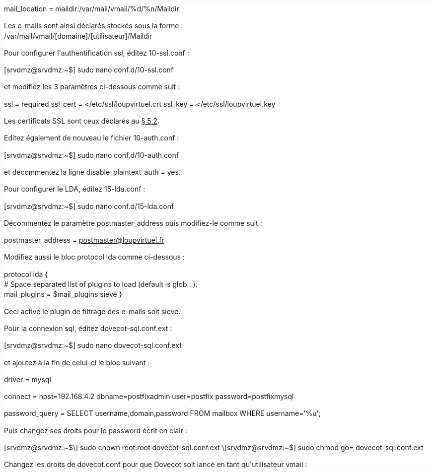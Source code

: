 mail\_location = maildir:/var/mail/vmail/%d/%n/Maildir

Les e-mails sont ainsi déclarés stockés sous la forme :  
/var/mail/vmail/\[domaine\]/\[utilisateur\]/Maildir

Pour configurer l'authentification ssl, éditez 10-ssl.conf :

\[srvdmz@srvdmz:~$\] sudo nano conf.d/10-ssl.conf

et modifiez les 3 paramètres ci-dessous comme suit :

ssl = required
ssl\_cert = </etc/ssl/loupvirtuel.crt
ssl\_key = </etc/ssl/loupvirtuel.key

Les certificats SSL sont ceux déclarés au [§ 5.2](/serveur-de-courrier-postfix-partie-1/#52_-_Configuration_SSL_de_Postfix).

Editez également de nouveau le fichier 10-auth.conf :

\[srvdmz@srvdmz:~$\] sudo nano conf.d/10-auth.conf

et décommentez la ligne disable\_plaintext\_auth = yes.

Pour configurer le LDA, éditez 15-lda.conf :

\[srvdmz@srvdmz:~$\] sudo nano conf.d/15-lda.conf

Décommentez le paramètre postmaster\_address puis modifiez-le comme suit :

postmaster\_address = postmaster@loupvirtuel.fr

Modifiez aussi le bloc protocol lda comme ci-dessous :

protocol lda {  
     # Space separated list of plugins to load (default is glob...).  
     mail\_plugins = $mail\_plugins sieve 
     }

Ceci active le plugin de filtrage des e-mails soit sieve.

Pour la connexion sql, éditez dovecot-sql.conf.ext :

\[srvdmz@srvdmz:~$\] sudo nano dovecot-sql.conf.ext

et ajoutez à la fin de celui-ci le bloc suivant :

driver = mysql

connect = host=192.168.4.2 dbname=postfixadmin user=postfix password\=postfixmysql

password\_query = SELECT username,domain,password FROM mailbox WHERE username='%u';

Puis changez ses droits pour le password écrit en clair :

\[srvdmz@srvdmz:~$\] sudo chown root:root dovecot-sql.conf.ext
\[srvdmz@srvdmz:~$\] sudo chmod go= dovecot-sql.conf.ext

Changez les droits de dovecot.conf pour que Dovecot soit lancé en tant qu'utilisateur vmail :
